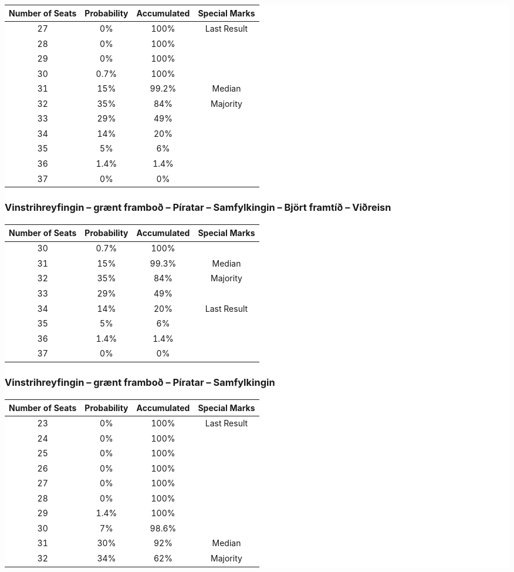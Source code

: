 | Number of Seats | Probability | Accumulated | Special Marks |
|:---------------:|:-----------:|:-----------:|:-------------:|
| 27 | 0% | 100% | Last Result |
| 28 | 0% | 100% |  |
| 29 | 0% | 100% |  |
| 30 | 0.7% | 100% |  |
| 31 | 15% | 99.2% | Median |
| 32 | 35% | 84% | Majority |
| 33 | 29% | 49% |  |
| 34 | 14% | 20% |  |
| 35 | 5% | 6% |  |
| 36 | 1.4% | 1.4% |  |
| 37 | 0% | 0% |  |

### Vinstrihreyfingin – grænt framboð – Píratar – Samfylkingin – Björt framtíð – Viðreisn

| Number of Seats | Probability | Accumulated | Special Marks |
|:---------------:|:-----------:|:-----------:|:-------------:|
| 30 | 0.7% | 100% |  |
| 31 | 15% | 99.3% | Median |
| 32 | 35% | 84% | Majority |
| 33 | 29% | 49% |  |
| 34 | 14% | 20% | Last Result |
| 35 | 5% | 6% |  |
| 36 | 1.4% | 1.4% |  |
| 37 | 0% | 0% |  |

### Vinstrihreyfingin – grænt framboð – Píratar – Samfylkingin

| Number of Seats | Probability | Accumulated | Special Marks |
|:---------------:|:-----------:|:-----------:|:-------------:|
| 23 | 0% | 100% | Last Result |
| 24 | 0% | 100% |  |
| 25 | 0% | 100% |  |
| 26 | 0% | 100% |  |
| 27 | 0% | 100% |  |
| 28 | 0% | 100% |  |
| 29 | 1.4% | 100% |  |
| 30 | 7% | 98.6% |  |
| 31 | 30% | 92% | Median |
| 32 | 34% | 62% | Majority |